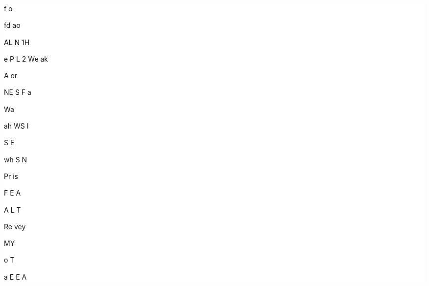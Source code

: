 f
o
 
fd 
ao
 
AL
N 
1H
 
e P
L 
2 
We
ak
 
A 
or
 
NE
S 
F
a
 
Wa
 
ah 
WS 
I
 
S
E
 
wh 
S
N
 
Pr
is
 
F
E
A
 
A 
L
T
 
Re 
vey
 
MY
 
o
T
 
a 
E
E
A
 